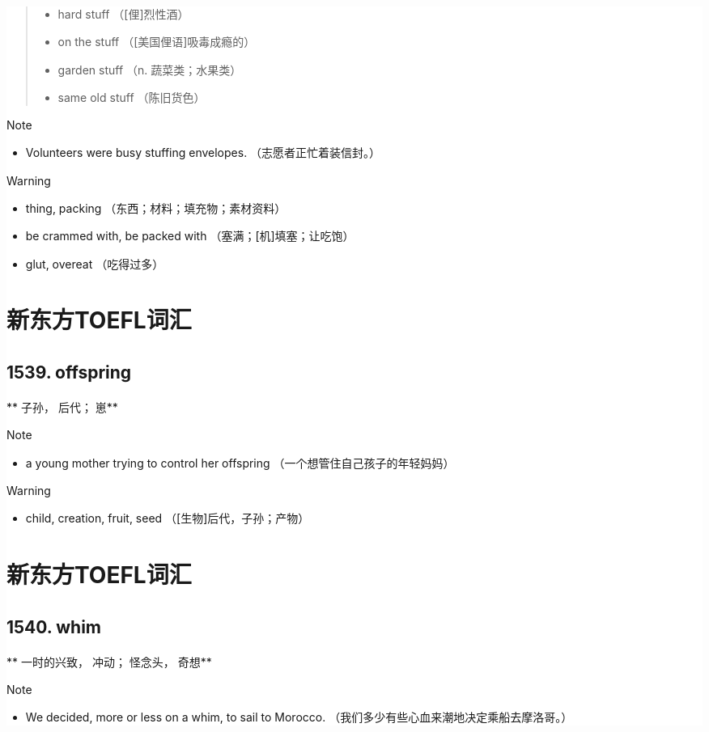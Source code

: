 >
> - hard stuff （[俚]烈性酒）
>
> - on the stuff （[美国俚语]吸毒成瘾的）
>
> - garden stuff （n. 蔬菜类；水果类）
>
> - same old stuff （陈旧货色）
>

> [!NOTE]
>
> - Volunteers were busy stuffing envelopes. （志愿者正忙着装信封。）
>

> [!WARNING]
>
> - thing, packing （东西；材料；填充物；素材资料）
>
> - be crammed with, be packed with （塞满；[机]填塞；让吃饱）
>
> - glut, overeat （吃得过多）
>

# 新东方TOEFL词汇

## 1539. offspring

** 子孙， 后代； 崽**

> [!NOTE]
>
> - a young mother trying to control her offspring （一个想管住自己孩子的年轻妈妈）
>

> [!WARNING]
>
> - child, creation, fruit, seed （[生物]后代，子孙；产物）
>

# 新东方TOEFL词汇

## 1540. whim

** 一时的兴致， 冲动； 怪念头， 奇想**

> [!NOTE]
>
> - We decided, more or less on a whim, to sail to Morocco. （我们多少有些心血来潮地决定乘船去摩洛哥。）
>
